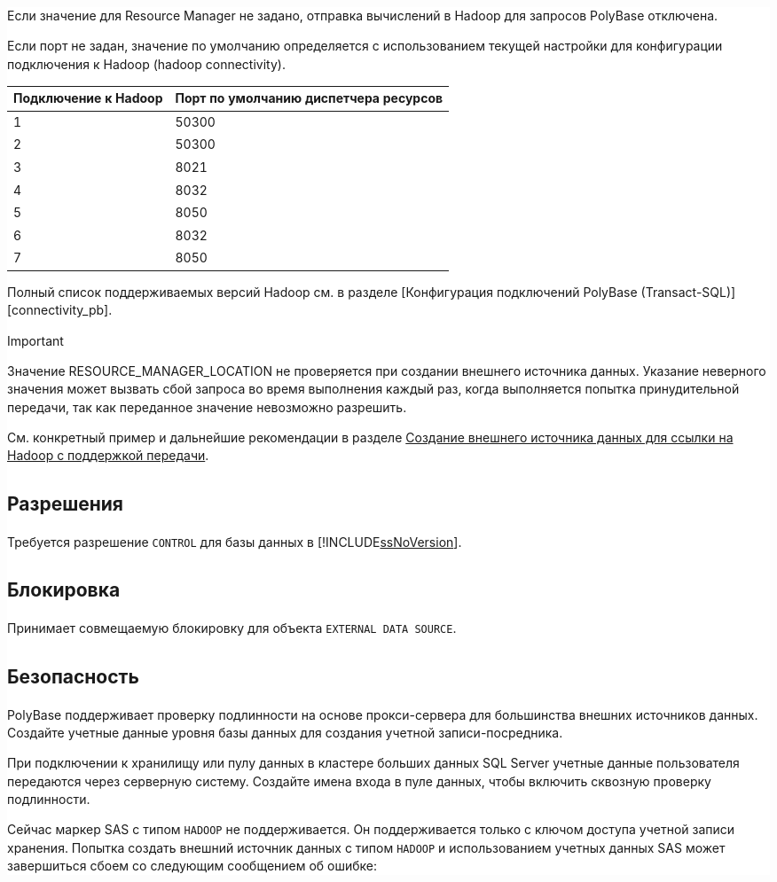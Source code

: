 Если значение для Resource Manager не задано, отправка вычислений в Hadoop для запросов PolyBase отключена.

Если порт не задан, значение по умолчанию определяется с использованием текущей настройки для конфигурации подключения к Hadoop (hadoop connectivity).

| Подключение к Hadoop | Порт по умолчанию диспетчера ресурсов |
| ------------------- | ----------------------------- |
| 1                   | 50300                         |
| 2                   | 50300                         |
| 3                   | 8021                          |
| 4                   | 8032                          |
| 5                   | 8050                          |
| 6                   | 8032                          |
| 7                   | 8050                          |

Полный список поддерживаемых версий Hadoop см. в разделе [Конфигурация подключений PolyBase (Transact-SQL)][connectivity_pb].

> [!IMPORTANT]  
> Значение RESOURCE_MANAGER_LOCATION не проверяется при создании внешнего источника данных. Указание неверного значения может вызвать сбой запроса во время выполнения каждый раз, когда выполняется попытка принудительной передачи, так как переданное значение невозможно разрешить.

См. конкретный пример и дальнейшие рекомендации в разделе [Создание внешнего источника данных для ссылки на Hadoop с поддержкой передачи](#c-create-external-data-source-to-reference-hadoop-with-push-down-enabled).

## <a name="permissions"></a>Разрешения

Требуется разрешение `CONTROL` для базы данных в [!INCLUDE[ssNoVersion](../../includes/ssnoversion-md.md)].

## <a name="locking"></a>Блокировка

Принимает совмещаемую блокировку для объекта `EXTERNAL DATA SOURCE`.

## <a name="security"></a>Безопасность

PolyBase поддерживает проверку подлинности на основе прокси-сервера для большинства внешних источников данных. Создайте учетные данные уровня базы данных для создания учетной записи-посредника.

При подключении к хранилищу или пулу данных в кластере больших данных SQL Server учетные данные пользователя передаются через серверную систему. Создайте имена входа в пуле данных, чтобы включить сквозную проверку подлинности.

Сейчас маркер SAS с типом `HADOOP` не поддерживается. Он поддерживается только с ключом доступа учетной записи хранения. Попытка создать внешний источник данных с типом `HADOOP` и использованием учетных данных SAS может завершиться сбоем со следующим сообщением об ошибке:


[bulk_insert]: ./bulk-insert-transact-sql.md
[bulk_insert_example]: ./bulk-insert-transact-sql.md#f-importing-data-from-a-file-in-azure-blob-storage
[openrowset]: ../functions/openrowset-transact-sql.md
[create_dsc]: ./create-database-scoped-credential-transact-sql.md
[create_eff]: ./create-external-file-format-transact-sql.md
[create_etb]: ./create-external-table-transact-sql.md
[create_etb_as_sel]: ./create-external-table-as-select-transact-sql.md?view=azure-sqldw-latest
[create_tbl_as_sel]: ./create-table-as-select-azure-sql-data-warehouse.md?view=azure-sqldw-latest
[alter_eds]: ./alter-external-data-source-transact-sql.md
[cat_eds]: ../../relational-databases/system-catalog-views/sys-external-data-sources-transact-sql.md
[intro_pb]: ../../relational-databases/polybase/polybase-guide.md
[mongodb_pb]: ../../relational-databases/polybase/polybase-configure-mongodb.md
[connection_options]: ../../relational-databases/native-client/applications/using-connection-string-keywords-with-sql-server-native-client.md
[hint_pb]: ../../relational-databases/polybase/polybase-pushdown-computation.md#force-pushdown
[sas_token]: /azure/storage/storage-dotnet-shared-access-signature-part-1
[bulk_insert]: ./bulk-insert-transact-sql.md
[bulk_insert_example]: ./bulk-insert-transact-sql.md#f-importing-data-from-a-file-in-azure-blob-storage
[openrowset]: ../functions/openrowset-transact-sql.md
[create_dsc]: ./create-database-scoped-credential-transact-sql.md
[create_etb]: https://docs.microsoft.com/sql/t-sql/statements/create-external-data-source
[alter_eds]: ./alter-external-data-source-transact-sql.md
[cat_eds]: ../../relational-databases/system-catalog-views/sys-external-data-sources-transact-sql.md
[intro_pb]: ../../relational-databases/polybase/polybase-guide.md
[mongodb_pb]: ../../relational-databases/polybase/polybase-configure-mongodb.md
[connection_options]: ../../relational-databases/native-client/applications/using-connection-string-keywords-with-sql-server-native-client.md
[hint_pb]: ../../relational-databases/polybase/polybase-pushdown-computation.md#force-pushdown
[intro_eq]: /azure/azure-sql/database/elastic-query-overview
[remote_eq]: /azure/azure-sql/database/elastic-query-getting-started-vertical
[remote_eq_tutorial]: /azure/azure-sql/database/elastic-query-getting-started-vertical
[sharded_eq]: /azure/azure-sql/database/elastic-query-getting-started
[sharded_eq_tutorial]: /azure/azure-sql/database/elastic-query-getting-started
[azure_ad]: /azure/data-lake-store/data-lake-store-authenticate-using-active-directory
[sas_token]: /azure/storage/storage-dotnet-shared-access-signature-part-1
[bulk_insert]: ./bulk-insert-transact-sql.md
[bulk_insert_example]: ./bulk-insert-transact-sql.md#f-importing-data-from-a-file-in-azure-blob-storage
[openrowset]: ../functions/openrowset-transact-sql.md
[create_dsc]: ./create-database-scoped-credential-transact-sql.md
[create_eff]: ./create-external-file-format-transact-sql.md
[create_etb]: https://docs.microsoft.com/sql/t-sql/statements/create-external-data-source
[create_etb_as_sel]: ./create-external-table-as-select-transact-sql.md?view=azure-sqldw-latest
[create_tbl_as_sel]: ./create-table-as-select-azure-sql-data-warehouse.md?view=azure-sqldw-latest
[alter_eds]: ./alter-external-data-source-transact-sql.md
[cat_eds]: ../../relational-databases/system-catalog-views/sys-external-data-sources-transact-sql.md
[intro_pb]: ../../relational-databases/polybase/polybase-guide.md
[mongodb_pb]: ../../relational-databases/polybase/polybase-configure-mongodb.md
[connection_options]: ../../relational-databases/native-client/applications/using-connection-string-keywords-with-sql-server-native-client.md
[hint_pb]: ../../relational-databases/polybase/polybase-pushdown-computation.md#force-pushdown
[intro_eq]: /azure/azure-sql/database/elastic-query-overview
[remote_eq]: /azure/azure-sql/database/elastic-query-getting-started-vertical
[remote_eq_tutorial]: /azure/azure-sql/database/elastic-query-getting-started-vertical
[sharded_eq]: /azure/azure-sql/database/elastic-query-getting-started
[sharded_eq_tutorial]: /azure/azure-sql/database/elastic-query-getting-started
[azure_ad]: /azure/data-lake-store/data-lake-store-authenticate-using-active-directory
[sas_token]: /azure/storage/storage-dotnet-shared-access-signature-part-1
[bulk_insert]: ./bulk-insert-transact-sql.md
[bulk_insert_example]: ./bulk-insert-transact-sql.md#f-importing-data-from-a-file-in-azure-blob-storage
[openrowset]: ../functions/openrowset-transact-sql.md
[create_dsc]: ./create-database-scoped-credential-transact-sql.md
[create_eff]: ./create-external-file-format-transact-sql.md
[create_etb]: https://docs.microsoft.com/sql/t-sql/statements/create-external-data-source
[create_etb_as_sel]: ./create-external-table-as-select-transact-sql.md?view=azure-sqldw-latest
[create_tbl_as_sel]: ./create-table-as-select-azure-sql-data-warehouse.md?view=azure-sqldw-latest
[alter_eds]: ./alter-external-data-source-transact-sql.md
[cat_eds]: ../../relational-databases/system-catalog-views/sys-external-data-sources-transact-sql.md
[intro_pb]: ../../relational-databases/polybase/polybase-guide.md
[mongodb_pb]: ../../relational-databases/polybase/polybase-configure-mongodb.md
[connection_options]: ../../relational-databases/native-client/applications/using-connection-string-keywords-with-sql-server-native-client.md
[hint_pb]: ../../relational-databases/polybase/polybase-pushdown-computation.md#force-pushdown
[intro_eq]: /azure/azure-sql/database/elastic-query-overview
[remote_eq]: /azure/azure-sql/database/elastic-query-getting-started-vertical
[remote_eq_tutorial]: /azure/azure-sql/database/elastic-query-getting-started-vertical
[sharded_eq]: /azure/azure-sql/database/elastic-query-getting-started
[sharded_eq_tutorial]: /azure/azure-sql/database/elastic-query-getting-started
[azure_ad]: /azure/data-lake-store/data-lake-store-authenticate-using-active-directory
[sas_token]: /azure/storage/storage-dotnet-shared-access-signature-part-1